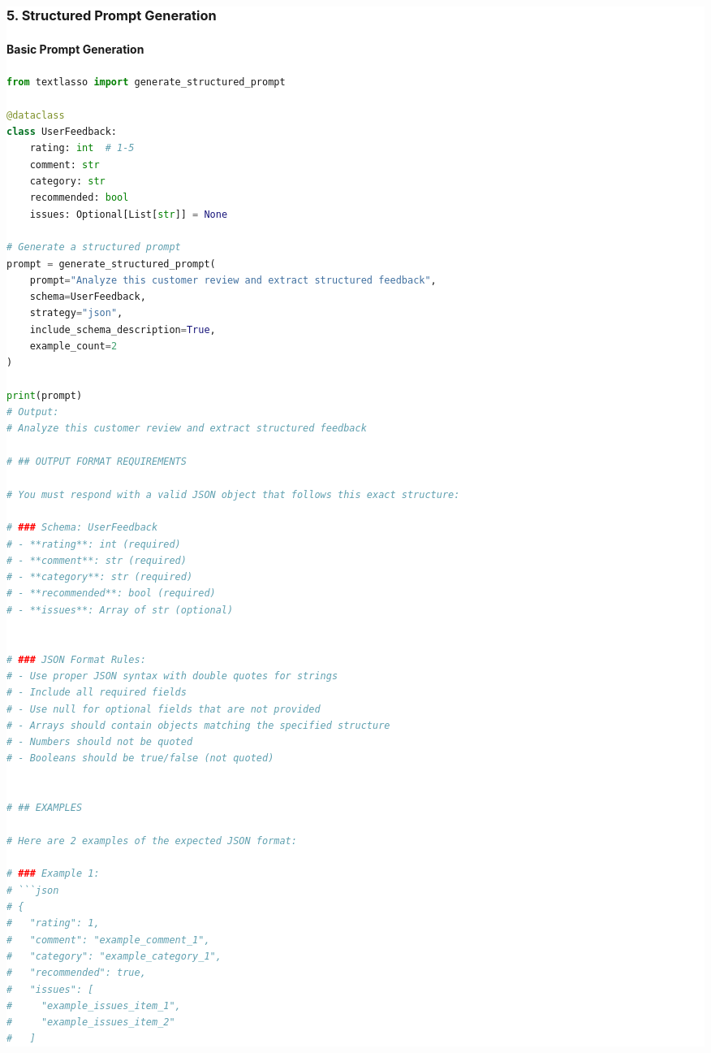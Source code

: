 ### 5. Structured Prompt Generation

#### Basic Prompt Generation

```python
from textlasso import generate_structured_prompt

@dataclass
class UserFeedback:
    rating: int  # 1-5
    comment: str
    category: str
    recommended: bool
    issues: Optional[List[str]] = None

# Generate a structured prompt
prompt = generate_structured_prompt(
    prompt="Analyze this customer review and extract structured feedback",
    schema=UserFeedback,
    strategy="json",
    include_schema_description=True,
    example_count=2
)

print(prompt)
# Output:
# Analyze this customer review and extract structured feedback

# ## OUTPUT FORMAT REQUIREMENTS

# You must respond with a valid JSON object that follows this exact structure:

# ### Schema: UserFeedback
# - **rating**: int (required)
# - **comment**: str (required)
# - **category**: str (required)
# - **recommended**: bool (required)
# - **issues**: Array of str (optional)


# ### JSON Format Rules:
# - Use proper JSON syntax with double quotes for strings
# - Include all required fields
# - Use null for optional fields that are not provided
# - Arrays should contain objects matching the specified structure
# - Numbers should not be quoted
# - Booleans should be true/false (not quoted)


# ## EXAMPLES

# Here are 2 examples of the expected JSON format:

# ### Example 1:
# ```json
# {
#   "rating": 1,
#   "comment": "example_comment_1",
#   "category": "example_category_1",
#   "recommended": true,
#   "issues": [
#     "example_issues_item_1",
#     "example_issues_item_2"
#   ]
```